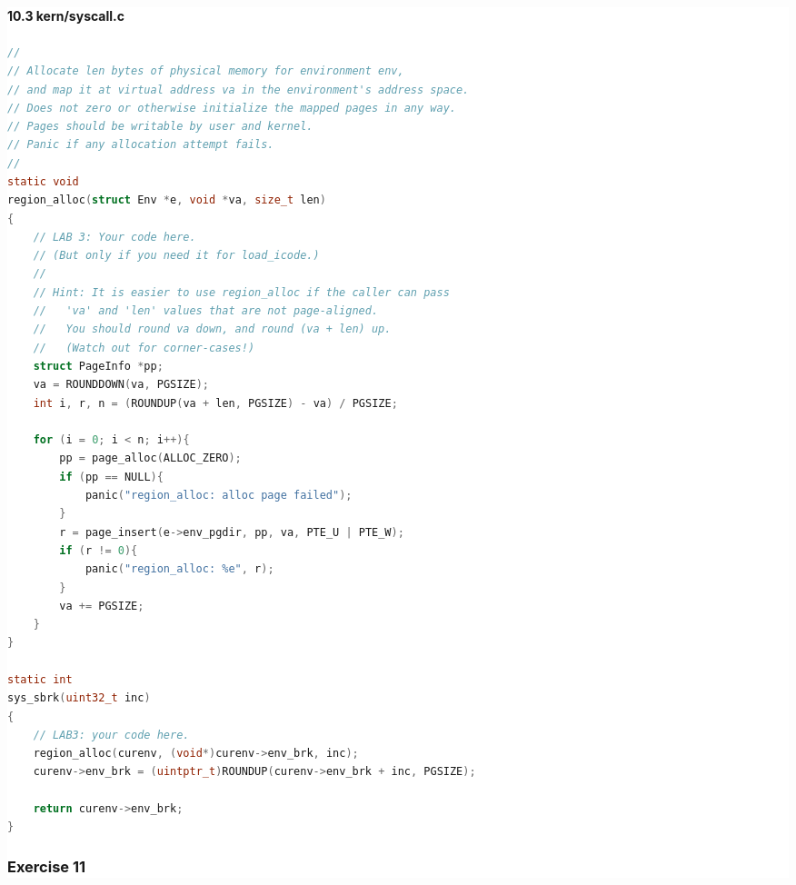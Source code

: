 

#### 10.3 kern/syscall.c

```c
//
// Allocate len bytes of physical memory for environment env,
// and map it at virtual address va in the environment's address space.
// Does not zero or otherwise initialize the mapped pages in any way.
// Pages should be writable by user and kernel.
// Panic if any allocation attempt fails.
//
static void
region_alloc(struct Env *e, void *va, size_t len)
{
	// LAB 3: Your code here.
	// (But only if you need it for load_icode.)
	//
	// Hint: It is easier to use region_alloc if the caller can pass
	//   'va' and 'len' values that are not page-aligned.
	//   You should round va down, and round (va + len) up.
	//   (Watch out for corner-cases!)
	struct PageInfo *pp;
	va = ROUNDDOWN(va, PGSIZE);
	int i, r, n = (ROUNDUP(va + len, PGSIZE) - va) / PGSIZE;

	for (i = 0; i < n; i++){
		pp = page_alloc(ALLOC_ZERO);
		if (pp == NULL){
			panic("region_alloc: alloc page failed");
		}
		r = page_insert(e->env_pgdir, pp, va, PTE_U | PTE_W);
		if (r != 0){
			panic("region_alloc: %e", r);
		}
		va += PGSIZE;
	}
}

static int
sys_sbrk(uint32_t inc)
{
    // LAB3: your code here.
	region_alloc(curenv, (void*)curenv->env_brk, inc);
	curenv->env_brk = (uintptr_t)ROUNDUP(curenv->env_brk + inc, PGSIZE);
	
    return curenv->env_brk;
}
```



### Exercise 11
